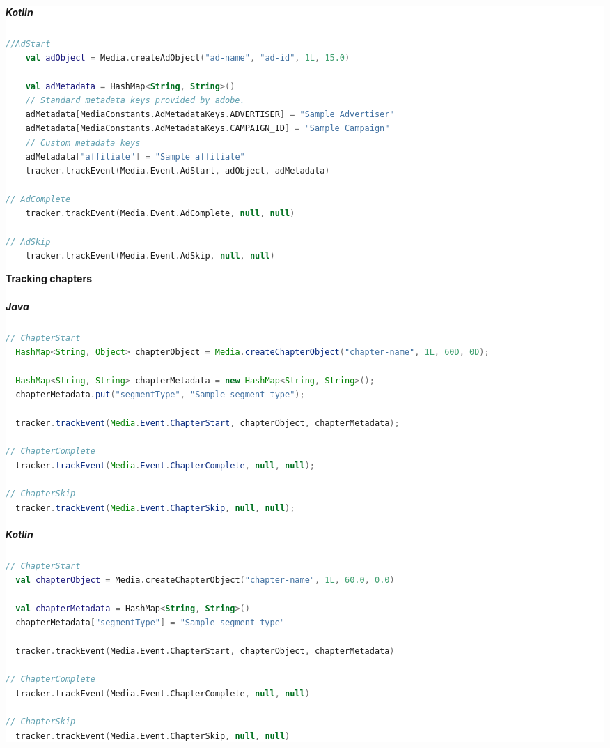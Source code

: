 ##### Kotlin
```kotlin
//AdStart
    val adObject = Media.createAdObject("ad-name", "ad-id", 1L, 15.0)

    val adMetadata = HashMap<String, String>()
    // Standard metadata keys provided by adobe.
    adMetadata[MediaConstants.AdMetadataKeys.ADVERTISER] = "Sample Advertiser"
    adMetadata[MediaConstants.AdMetadataKeys.CAMPAIGN_ID] = "Sample Campaign"
    // Custom metadata keys
    adMetadata["affiliate"] = "Sample affiliate"        
    tracker.trackEvent(Media.Event.AdStart, adObject, adMetadata)

// AdComplete
    tracker.trackEvent(Media.Event.AdComplete, null, null)

// AdSkip
    tracker.trackEvent(Media.Event.AdSkip, null, null)
```

**Tracking chapters**

##### Java

```java
// ChapterStart
  HashMap<String, Object> chapterObject = Media.createChapterObject("chapter-name", 1L, 60D, 0D);

  HashMap<String, String> chapterMetadata = new HashMap<String, String>();
  chapterMetadata.put("segmentType", "Sample segment type");

  tracker.trackEvent(Media.Event.ChapterStart, chapterObject, chapterMetadata);

// ChapterComplete
  tracker.trackEvent(Media.Event.ChapterComplete, null, null);

// ChapterSkip
  tracker.trackEvent(Media.Event.ChapterSkip, null, null);
```

##### Kotlin
```kotlin
// ChapterStart
  val chapterObject = Media.createChapterObject("chapter-name", 1L, 60.0, 0.0)

  val chapterMetadata = HashMap<String, String>()
  chapterMetadata["segmentType"] = "Sample segment type"

  tracker.trackEvent(Media.Event.ChapterStart, chapterObject, chapterMetadata)

// ChapterComplete
  tracker.trackEvent(Media.Event.ChapterComplete, null, null)

// ChapterSkip
  tracker.trackEvent(Media.Event.ChapterSkip, null, null)
```
